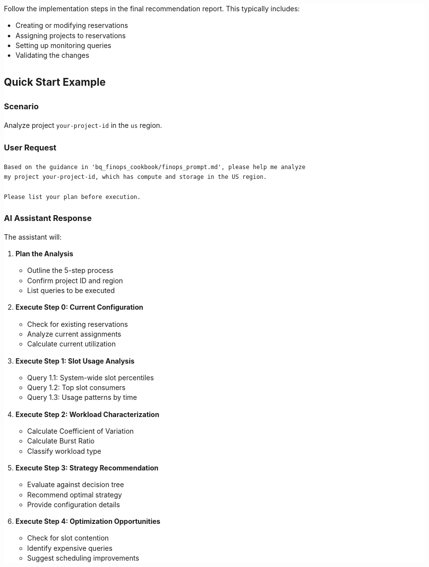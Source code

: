 Follow the implementation steps in the final recommendation report. This typically includes:
- Creating or modifying reservations
- Assigning projects to reservations
- Setting up monitoring queries
- Validating the changes

## Quick Start Example

### Scenario

Analyze project `your-project-id` in the `us` region.

### User Request

```
Based on the guidance in 'bq_finops_cookbook/finops_prompt.md', please help me analyze
my project your-project-id, which has compute and storage in the US region.

Please list your plan before execution.
```

### AI Assistant Response

The assistant will:

1. **Plan the Analysis**
   - Outline the 5-step process
   - Confirm project ID and region
   - List queries to be executed

2. **Execute Step 0: Current Configuration**
   - Check for existing reservations
   - Analyze current assignments
   - Calculate current utilization

3. **Execute Step 1: Slot Usage Analysis**
   - Query 1.1: System-wide slot percentiles
   - Query 1.2: Top slot consumers
   - Query 1.3: Usage patterns by time

4. **Execute Step 2: Workload Characterization**
   - Calculate Coefficient of Variation
   - Calculate Burst Ratio
   - Classify workload type

5. **Execute Step 3: Strategy Recommendation**
   - Evaluate against decision tree
   - Recommend optimal strategy
   - Provide configuration details

6. **Execute Step 4: Optimization Opportunities**
   - Check for slot contention
   - Identify expensive queries
   - Suggest scheduling improvements
